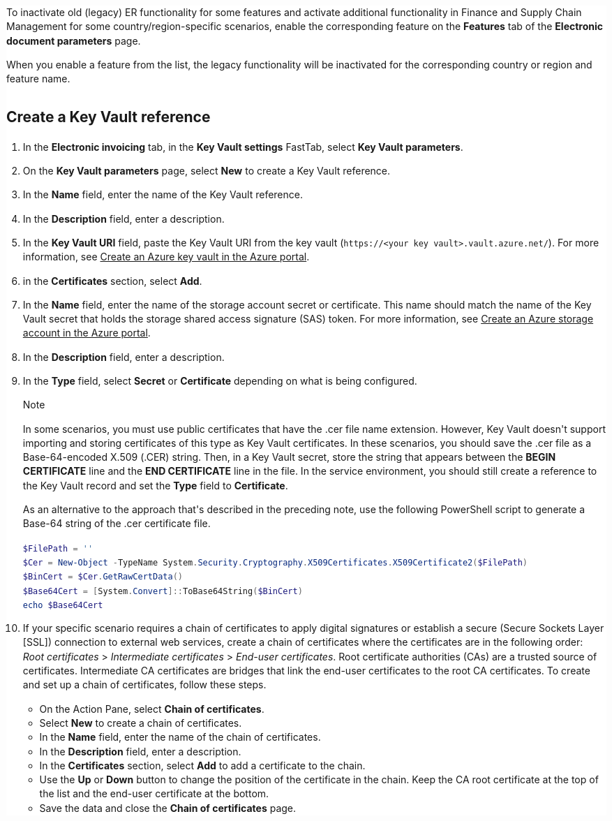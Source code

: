 To inactivate old (legacy) ER functionality for some features and activate additional functionality in Finance and Supply Chain Management for some country/region-specific scenarios, enable the corresponding feature on the **Features** tab of the **Electronic document parameters** page.

When you enable a feature from the list, the legacy functionality will be inactivated for the corresponding country or region and feature name.

## Create a Key Vault reference

1. In the **Electronic invoicing** tab, in the **Key Vault settings** FastTab, select **Key Vault parameters**.
2. On the **Key Vault parameters** page, select **New** to create a Key Vault reference.
3. In the **Name** field, enter the name of the Key Vault reference.
4. In the **Description** field, enter a description.
5. In the **Key Vault URI** field, paste the Key Vault URI from the key vault (`https://<your key vault>.vault.azure.net/`). For more information, see [Create an Azure key vault in the Azure portal](e-invoicing-create-azure-key-vault-azure-portal.md).
6. in the **Certificates** section, select **Add**.
7. In the **Name** field, enter the name of the storage account secret or certificate. This name should match the name of the Key Vault secret that holds the storage shared access signature (SAS) token. For more information, see [Create an Azure storage account in the Azure portal](e-invoicing-create-azure-storage-account-azure-portal.md). 
8. In the **Description** field, enter a description.
9. In the **Type** field, select **Secret** or **Certificate** depending on what is being configured.
    > [!NOTE]
    > In some scenarios, you must use public certificates that have the .cer file name extension. However, Key Vault doesn't support importing and storing certificates of this type as Key Vault certificates. In these scenarios, you should save the .cer file as a Base-64-encoded X.509 (.CER) string. Then, in a Key Vault secret, store the string that appears between the **BEGIN CERTIFICATE** line and the **END CERTIFICATE** line in the file. In the service environment, you should still create a reference to the Key Vault record and set the **Type** field to **Certificate**.

   As an alternative to the approach that's described in the preceding note, use the following PowerShell script to generate a Base-64 string of the .cer certificate file.

    ```powershell
    $FilePath = ''
    $Cer = New-Object -TypeName System.Security.Cryptography.X509Certificates.X509Certificate2($FilePath)
    $BinCert = $Cer.GetRawCertData()
    $Base64Cert = [System.Convert]::ToBase64String($BinCert)
    echo $Base64Cert
    ```

10. If your specific scenario requires a chain of certificates to apply digital signatures or establish a secure (Secure Sockets Layer \[SSL\]) connection to external web services, create a chain of certificates where the certificates are in the following order: *Root certificates* > *Intermediate certificates* > *End-user certificates*. Root certificate authorities (CAs) are a trusted source of certificates. Intermediate CA certificates are bridges that link the end-user certificates to the root CA certificates. To create and set up a chain of certificates, follow these steps.

    - On the Action Pane, select **Chain of certificates**.
    - Select **New** to create a chain of certificates.
    - In the **Name** field, enter the name of the chain of certificates.
    - In the **Description** field, enter a description.
    - In the **Certificates** section, select **Add** to add a certificate to the chain.
    - Use the **Up** or **Down** button to change the position of the certificate in the chain. Keep the CA root certificate at the top of the list and the end-user certificate at the bottom.
    - Save the data and close the **Chain of certificates** page.
